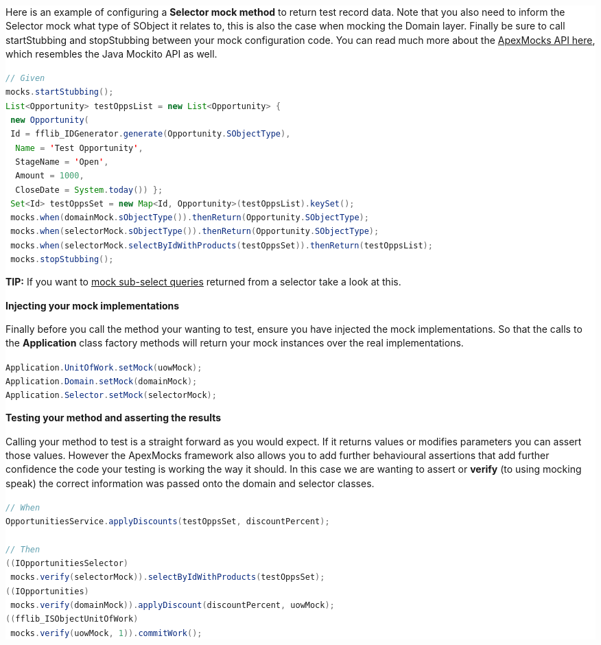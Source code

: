 Here is an example of configuring&nbsp;a **Selector mock method** to return test record data. Note that you also need to inform the Selector mock what type of SObject it relates to, this is also the case when mocking the Domain layer. Finally be sure to call startStubbing and stopStubbing between your mock configuration code. You can read much more about the [ApexMocks API here](https://github.com/financialforcedev/fflib-apex-mocks/blob/master/README.md), which resembles&nbsp;the Java Mockito API as well.

```java
// Given  
mocks.startStubbing();  
List<Opportunity> testOppsList = new List<Opportunity> {  
 new Opportunity(  
 Id = fflib_IDGenerator.generate(Opportunity.SObjectType),  
  Name = 'Test Opportunity',  
  StageName = 'Open',  
  Amount = 1000,  
  CloseDate = System.today()) };  
 Set<Id> testOppsSet = new Map<Id, Opportunity>(testOppsList).keySet();  
 mocks.when(domainMock.sObjectType()).thenReturn(Opportunity.SObjectType);  
 mocks.when(selectorMock.sObjectType()).thenReturn(Opportunity.SObjectType);  
 mocks.when(selectorMock.selectByIdWithProducts(testOppsSet)).thenReturn(testOppsList);  
 mocks.stopStubbing();  
```

**TIP:** If you want to [mock sub-select queries](http://andyinthecloud.com/2014/12/03/mocking-soql-sub-select-query-results/) returned from a selector take a look at this.

**Injecting your mock implementations**

Finally before you call the method your wanting to test, ensure you have injected the mock implementations. So that the calls to the **Application** class factory methods will return your mock instances over the real implementations.

```java
Application.UnitOfWork.setMock(uowMock);  
Application.Domain.setMock(domainMock);  
Application.Selector.setMock(selectorMock);  
```

**Testing your method and asserting the results**

Calling your method to test is a straight forward as you would expect. If it returns values or modifies parameters you can assert those values. However the ApexMocks framework also allows you to add further behavioural assertions that add further confidence the code your testing is working the way it should. In this case we are wanting to assert or **verify** (to using mocking speak) the correct information was passed onto the domain and selector classes.

```java
// When  
OpportunitiesService.applyDiscounts(testOppsSet, discountPercent);

// Then  
((IOpportunitiesSelector)  
 mocks.verify(selectorMock)).selectByIdWithProducts(testOppsSet);  
((IOpportunities)  
 mocks.verify(domainMock)).applyDiscount(discountPercent, uowMock);  
((fflib_ISObjectUnitOfWork)  
 mocks.verify(uowMock, 1)).commitWork();  
```
